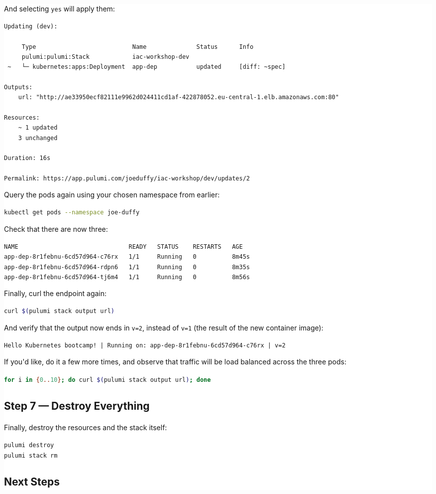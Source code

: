 
And selecting `yes` will apply them:

```
Updating (dev):

     Type                           Name              Status      Info
     pulumi:pulumi:Stack            iac-workshop-dev
 ~   └─ kubernetes:apps:Deployment  app-dep           updated     [diff: ~spec]

Outputs:
    url: "http://ae33950ecf82111e9962d024411cd1af-422878052.eu-central-1.elb.amazonaws.com:80"

Resources:
    ~ 1 updated
    3 unchanged

Duration: 16s

Permalink: https://app.pulumi.com/joeduffy/iac-workshop/dev/updates/2
```

Query the pods again using your chosen namespace from earlier:

```bash
kubectl get pods --namespace joe-duffy
```

Check that there are now three:

```
NAME                               READY   STATUS    RESTARTS   AGE
app-dep-8r1febnu-6cd57d964-c76rx   1/1     Running   0          8m45s
app-dep-8r1febnu-6cd57d964-rdpn6   1/1     Running   0          8m35s
app-dep-8r1febnu-6cd57d964-tj6m4   1/1     Running   0          8m56s
```

Finally, curl the endpoint again:

```bash
curl $(pulumi stack output url)
```

And verify that the output now ends in `v=2`, instead of `v=1` (the result of the new container image):

```
Hello Kubernetes bootcamp! | Running on: app-dep-8r1febnu-6cd57d964-c76rx | v=2
```

If you'd like, do it a few more times, and observe that traffic will be load balanced across the three pods:

```bash
for i in {0..10}; do curl $(pulumi stack output url); done
```

## Step 7 — Destroy Everything

Finally, destroy the resources and the stack itself:

```
pulumi destroy
pulumi stack rm
```

## Next Steps
